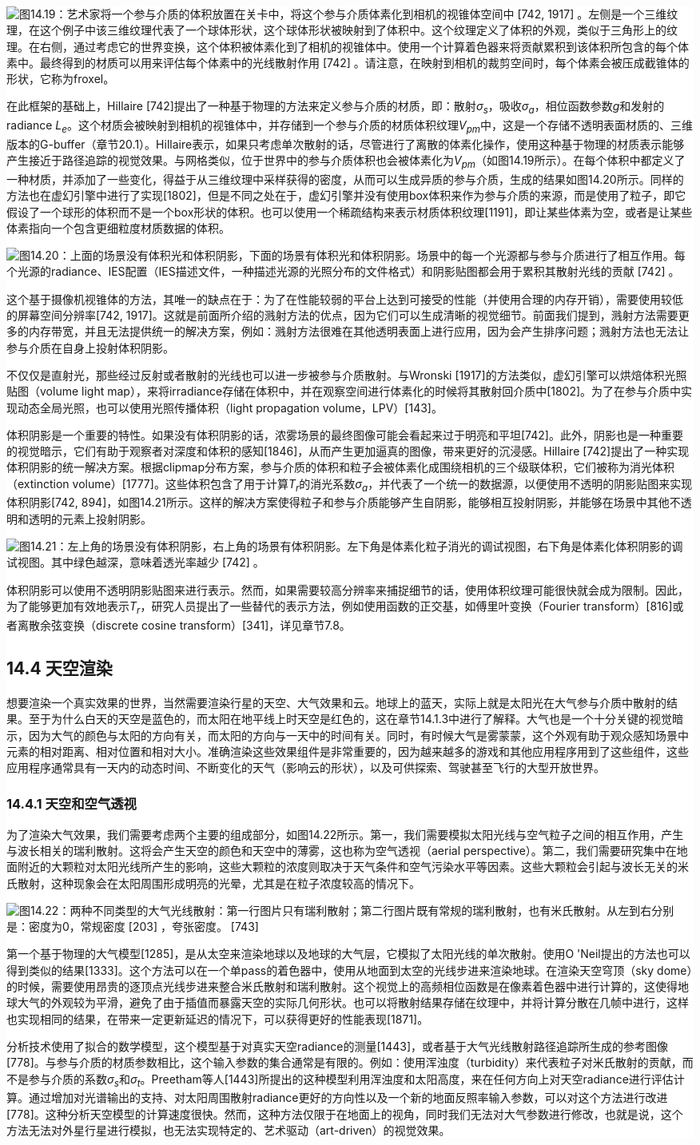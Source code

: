 ![图14.19：艺术家将一个参与介质的体积放置在关卡中，将这个参与介质体素化到相机的视锥体空间中 \[742, 1917\] 。左侧是一个三维纹理，在这个例子中该三维纹理代表了一个球体形状，这个球体形状被映射到了体积中。这个纹理定义了体积的外观，类似于三角形上的纹理。在右侧，通过考虑它的世界变换，这个体积被体素化到了相机的视锥体中。使用一个计算着色器来将贡献累积到该体积所包含的每个体素中。最终得到的材质可以用来评估每个体素中的光线散射作用 \[742\] 。请注意，在映射到相机的裁剪空间时，每个体素会被压成截锥体的形状，它称为froxel。](images/Chapter-14/202308272108705.png "图14.19：艺术家将一个参与介质的体积放置在关卡中，将这个参与介质体素化到相机的视锥体空间中 \[742, 1917] 。左侧是一个三维纹理，在这个例子中该三维纹理代表了一个球体形状，这个球体形状被映射到了体积中。这个纹理定义了体积的外观，类似于三角形上的纹理。在右侧，通过考虑它的世界变换，这个体积被体素化到了相机的视锥体中。使用一个计算着色器来将贡献累积到该体积所包含的每个体素中。最终得到的材质可以用来评估每个体素中的光线散射作用 \[742] 。请注意，在映射到相机的裁剪空间时，每个体素会被压成截锥体的形状，它称为froxel。")

在此框架的基础上，Hillaire \[742]提出了一种基于物理的方法来定义参与介质的材质，即：散射$\sigma_{s}$，吸收$\sigma_{a}$，相位函数参数$g$和发射的radiance $L_e$。这个材质会被映射到相机的视锥体中，并存储到一个参与介质的材质体积纹理$V_{pm}$中，这是一个存储不透明表面材质的、三维版本的G-buffer（章节20.1）。Hillaire表示，如果只考虑单次散射的话，尽管进行了离散的体素化操作，使用这种基于物理的材质表示能够产生接近于路径追踪的视觉效果。与网格类似，位于世界中的参与介质体积也会被体素化为$V_{pm}$（如图14.19所示）。在每个体积中都定义了一种材质，并添加了一些变化，得益于从三维纹理中采样获得的密度，从而可以生成异质的参与介质，生成的结果如图14.20所示。同样的方法也在虚幻引擎中进行了实现\[1802]，但是不同之处在于，虚幻引擎并没有使用box体积来作为参与介质的来源，而是使用了粒子，即它假设了一个球形的体积而不是一个box形状的体积。也可以使用一个稀疏结构来表示材质体积纹理\[1191]，即让某些体素为空，或者是让某些体素指向一个包含更细粒度材质数据的体积。

![图14.20：上面的场景没有体积光和体积阴影，下面的场景有体积光和体积阴影。场景中的每一个光源都与参与介质进行了相互作用。每个光源的radiance、IES配置（IES描述文件，一种描述光源的光照分布的文件格式）和阴影贴图都会用于累积其散射光线的贡献 \[742\] 。](images/Chapter-14/202308272125167.png "图14.20：上面的场景没有体积光和体积阴影，下面的场景有体积光和体积阴影。场景中的每一个光源都与参与介质进行了相互作用。每个光源的radiance、IES配置（IES描述文件，一种描述光源的光照分布的文件格式）和阴影贴图都会用于累积其散射光线的贡献 \[742] 。")

这个基于摄像机视锥体的方法，其唯一的缺点在于：为了在性能较弱的平台上达到可接受的性能（并使用合理的内存开销），需要使用较低的屏幕空间分辨率\[742, 1917]。这就是前面所介绍的溅射方法的优点，因为它们可以生成清晰的视觉细节。前面我们提到，溅射方法需要更多的内存带宽，并且无法提供统一的解决方案，例如：溅射方法很难在其他透明表面上进行应用，因为会产生排序问题；溅射方法也无法让参与介质在自身上投射体积阴影。

不仅仅是直射光，那些经过反射或者散射的光线也可以进一步被参与介质散射。与Wronski \[1917]的方法类似，虚幻引擎可以烘焙体积光照贴图（volume light map），来将irradiance存储在体积中，并在观察空间进行体素化的时候将其散射回介质中\[1802]。为了在参与介质中实现动态全局光照，也可以使用光照传播体积（light propagation volume，LPV）\[143]。

体积阴影是一个重要的特性。如果没有体积阴影的话，浓雾场景的最终图像可能会看起来过于明亮和平坦\[742]。此外，阴影也是一种重要的视觉暗示，它们有助于观察者对深度和体积的感知\[1846]，从而产生更加逼真的图像，带来更好的沉浸感。Hillaire \[742]提出了一种实现体积阴影的统一解决方案。根据clipmap分布方案，参与介质的体积和粒子会被体素化成围绕相机的三个级联体积，它们被称为消光体积（extinction volume）\[1777]。这些体积包含了用于计算$T_r$的消光系数$\sigma_{a}$，并代表了一个统一的数据源，以便使用不透明的阴影贴图来实现体积阴影\[742, 894]，如图14.21所示。这样的解决方案使得粒子和参与介质能够产生自阴影，能够相互投射阴影，并能够在场景中其他不透明和透明的元素上投射阴影。

![图14.21：左上角的场景没有体积阴影，右上角的场景有体积阴影。左下角是体素化粒子消光的调试视图，右下角是体素化体积阴影的调试视图。其中绿色越深，意味着透光率越少 \[742\] 。](images/Chapter-14/202308272149619.png "图14.21：左上角的场景没有体积阴影，右上角的场景有体积阴影。左下角是体素化粒子消光的调试视图，右下角是体素化体积阴影的调试视图。其中绿色越深，意味着透光率越少 \[742] 。")

体积阴影可以使用不透明阴影贴图来进行表示。然而，如果需要较高分辨率来捕捉细节的话，使用体积纹理可能很快就会成为限制。因此，为了能够更加有效地表示$T_r$，研究人员提出了一些替代的表示方法，例如使用函数的正交基，如傅里叶变换（Fourier transform）\[816]或者离散余弦变换（discrete cosine transform）\[341]，详见章节7.8。

## 14.4 天空渲染

想要渲染一个真实效果的世界，当然需要渲染行星的天空、大气效果和云。地球上的蓝天，实际上就是太阳光在大气参与介质中散射的结果。至于为什么白天的天空是蓝色的，而太阳在地平线上时天空是红色的，这在章节14.1.3中进行了解释。大气也是一个十分关键的视觉暗示，因为大气的颜色与太阳的方向有关，而太阳的方向与一天中的时间有关。同时，有时候大气是雾蒙蒙，这个外观有助于观众感知场景中元素的相对距离、相对位置和相对大小。准确渲染这些效果组件是非常重要的，因为越来越多的游戏和其他应用程序用到了这些组件，这些应用程序通常具有一天内的动态时间、不断变化的天气（影响云的形状），以及可供探索、驾驶甚至飞行的大型开放世界。

### **14.4.1 天空和空气透视**

为了渲染大气效果，我们需要考虑两个主要的组成部分，如图14.22所示。第一，我们需要模拟太阳光线与空气粒子之间的相互作用，产生与波长相关的瑞利散射。这将会产生天空的颜色和天空中的薄雾，这也称为空气透视（aerial perspective）。第二，我们需要研究集中在地面附近的大颗粒对太阳光线所产生的影响，这些大颗粒的浓度则取决于天气条件和空气污染水平等因素。这些大颗粒会引起与波长无关的米氏散射，这种现象会在太阳周围形成明亮的光晕，尤其是在粒子浓度较高的情况下。

![图14.22：两种不同类型的大气光线散射：第一行图片只有瑞利散射；第二行图片既有常规的瑞利散射，也有米氏散射。从左到右分别是：密度为0，常规密度 \[203\] ，夸张密度。 \[743\]](images/Chapter-14/202308272206922.png "图14.22：两种不同类型的大气光线散射：第一行图片只有瑞利散射；第二行图片既有常规的瑞利散射，也有米氏散射。从左到右分别是：密度为0，常规密度 \[203] ，夸张密度。 \[743]")

第一个基于物理的大气模型\[1285]，是从太空来渲染地球以及地球的大气层，它模拟了太阳光线的单次散射。使用O 'Neil提出的方法也可以得到类似的结果\[1333]。这个方法可以在一个单pass的着色器中，使用从地面到太空的光线步进来渲染地球。在渲染天空穹顶（sky dome）的时候，需要使用昂贵的逐顶点光线步进来整合米氏散射和瑞利散射。这个视觉上的高频相位函数是在像素着色器中进行计算的，这使得地球大气的外观较为平滑，避免了由于插值而暴露天空的实际几何形状。也可以将散射结果存储在纹理中，并将计算分散在几帧中进行，这样也实现相同的结果，在带来一定更新延迟的情况下，可以获得更好的性能表现\[1871]。

分析技术使用了拟合的数学模型，这个模型基于对真实天空radiance的测量\[1443]，或者基于大气光线散射路径追踪所生成的参考图像\[778]。与参与介质的材质参数相比，这个输入参数的集合通常是有限的。例如：使用浑浊度（turbidity）来代表粒子对米氏散射的贡献，而不是参与介质的系数$\sigma_{s}$和$\sigma_{t}$。Preetham等人\[1443]所提出的这种模型利用浑浊度和太阳高度，来在任何方向上对天空radiance进行评估计算。通过增加对光谱输出的支持、对太阳周围散射radiance更好的方向性以及一个新的地面反照率输入参数，可以对这个方法进行改进\[778]。这种分析天空模型的计算速度很快。然而，这种方法仅限于在地面上的视角，同时我们无法对大气参数进行修改，也就是说，这个方法无法对外星行星进行模拟，也无法实现特定的、艺术驱动（art-driven）的视觉效果。
